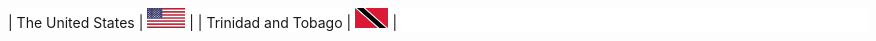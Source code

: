 | The United States | <img src="https://raw.githubusercontent.com/dreamyguy/flags/master/america-north/Flag_of_the_United_States.svg?sanitize=true" alt="The United States" height="20px"> |
| Trinidad and Tobago | <img src="https://raw.githubusercontent.com/dreamyguy/flags/master/america-north/Flag_of_Trinidad_and_Tobago.svg?sanitize=true" alt="Trinidad and Tobago" height="20px"> |
